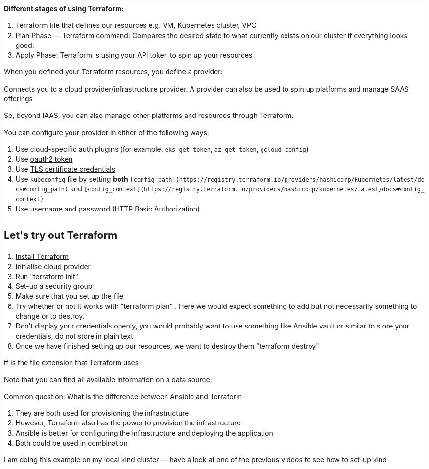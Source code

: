 **Different stages of using Terraform:**

1. Terraform file that defines our resources e.g. VM, Kubernetes cluster, VPC
2. Plan Phase — Terraform command: Compares the desired state to what currently exists on our cluster
if everything looks good:
3. Apply Phase: Terraform is using your API token to spin up your resources

When you defined your Terraform resources, you define a provider: 

Connects you to a cloud provider/infrastructure provider. A provider can also be used to spin up platforms and manage SAAS offerings

So, beyond IAAS, you can also manage other platforms and resources through Terraform.

You can configure your provider in either of the following ways:

1. Use cloud-specific auth plugins (for example, `eks get-token`, `az get-token`, `gcloud config`)
2. Use [oauth2 token](https://registry.terraform.io/providers/hashicorp/kubernetes/latest/docs/guides/getting-started#provider-setup)
3. Use [TLS certificate credentials](https://registry.terraform.io/providers/hashicorp/kubernetes/latest/docs#statically-defined-credentials)
4. Use `kubeconfig` file by setting **both** `[config_path](https://registry.terraform.io/providers/hashicorp/kubernetes/latest/docs#config_path)` and `[config_context](https://registry.terraform.io/providers/hashicorp/kubernetes/latest/docs#config_context)`
5. Use [username and password (HTTP Basic Authorization)](https://registry.terraform.io/providers/hashicorp/kubernetes/latest/docs#statically-defined-credentials)

## Let's try out Terraform

1. [Install Terraform](https://learn.hashicorp.com/tutorials/terraform/install-cli?in=terraform/aws-get-started)
2. Initialise cloud provider
3. Run "terraform init"
4. Set-up a security group
5. Make sure that you set up the file
6. Try whether or not it works with "terraform plan" . Here we would expect something to add but not necessarily something to change or to destroy.
7. Don't display your credentials openly, you would probably want to use something like Ansible vault or similar to store your credentials, do not store in plain text
8. Once we have finished setting up our resources, we want to destroy them "terraform destroy"

tf is the file extension that Terraform uses

Note that you can find all available information on a data source.

Common question: What is the difference between Ansible and Terraform

1. They are both used for provisioning the infrastructure
2. However, Terraform also has the power to provision the infrastructure
3. Ansible is better for configuring the infrastructure and deploying the application
4. Both could be used in combination

I am doing this example on my local kind cluster — have a look at one of the previous videos to see how to set-up kind
